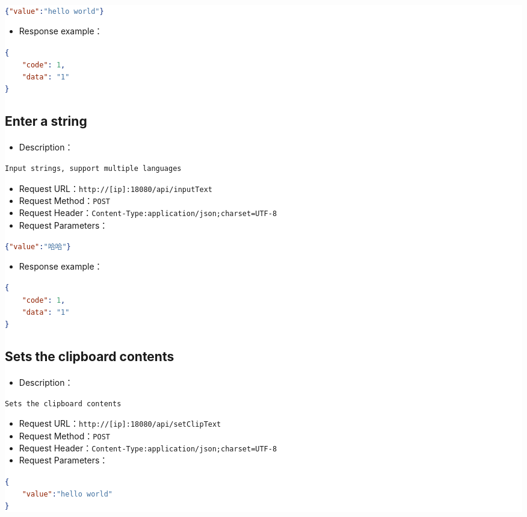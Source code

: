 ```json
{"value":"hello world"}  
```

 - Response example：

```json
{
	"code": 1,
	"data": "1"
}
```



## Enter a string

 - Description：

```txt
Input strings, support multiple languages
```

 - Request URL：`http://[ip]:18080/api/inputText`
 - Request Method：`POST`
 - Request Header：`Content-Type:application/json;charset=UTF-8`
 - Request Parameters：

```json
{"value":"哈哈"}  
```

 - Response example：

```json
{
	"code": 1,
	"data": "1"
}
```



## Sets the clipboard contents

 - Description：

```txt
Sets the clipboard contents
```

 - Request URL：`http://[ip]:18080/api/setClipText`
 - Request Method：`POST`
 - Request Header：`Content-Type:application/json;charset=UTF-8`
 - Request Parameters：

```json
{
    "value":"hello world"
}  
```
